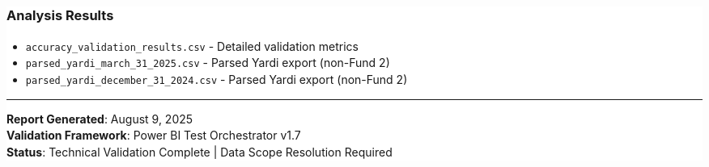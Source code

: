 ### Analysis Results
- `accuracy_validation_results.csv` - Detailed validation metrics
- `parsed_yardi_march_31_2025.csv` - Parsed Yardi export (non-Fund 2)
- `parsed_yardi_december_31_2024.csv` - Parsed Yardi export (non-Fund 2)

---

**Report Generated**: August 9, 2025  
**Validation Framework**: Power BI Test Orchestrator v1.7  
**Status**: Technical Validation Complete | Data Scope Resolution Required